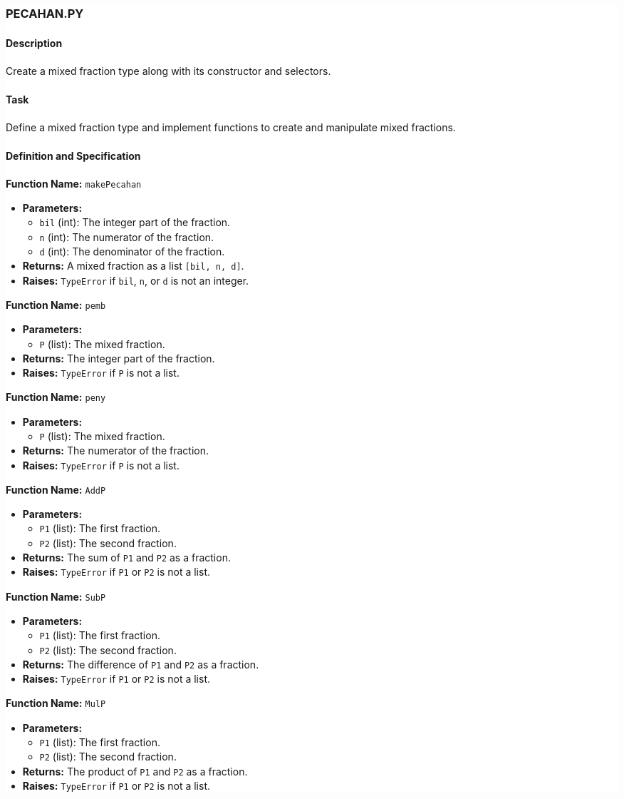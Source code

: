 ### PECAHAN.PY

#### Description

Create a mixed fraction type along with its constructor and selectors.

#### Task

Define a mixed fraction type and implement functions to create and manipulate mixed fractions.

#### Definition and Specification

**Function Name:** `makePecahan`

- **Parameters:**
  - `bil` (int): The integer part of the fraction.
  - `n` (int): The numerator of the fraction.
  - `d` (int): The denominator of the fraction.
- **Returns:** A mixed fraction as a list `[bil, n, d]`.
- **Raises:** `TypeError` if `bil`, `n`, or `d` is not an integer.

**Function Name:** `pemb`

- **Parameters:**
  - `P` (list): The mixed fraction.
- **Returns:** The integer part of the fraction.
- **Raises:** `TypeError` if `P` is not a list.

**Function Name:** `peny`

- **Parameters:**
  - `P` (list): The mixed fraction.
- **Returns:** The numerator of the fraction.
- **Raises:** `TypeError` if `P` is not a list.

**Function Name:** `AddP`

- **Parameters:**
  - `P1` (list): The first fraction.
  - `P2` (list): The second fraction.
- **Returns:** The sum of `P1` and `P2` as a fraction.
- **Raises:** `TypeError` if `P1` or `P2` is not a list.

**Function Name:** `SubP`

- **Parameters:**
  - `P1` (list): The first fraction.
  - `P2` (list): The second fraction.
- **Returns:** The difference of `P1` and `P2` as a fraction.
- **Raises:** `TypeError` if `P1` or `P2` is not a list.

**Function Name:** `MulP`

- **Parameters:**
  - `P1` (list): The first fraction.
  - `P2` (list): The second fraction.
- **Returns:** The product of `P1` and `P2` as a fraction.
- **Raises:** `TypeError` if `P1` or `P2` is not a list.
